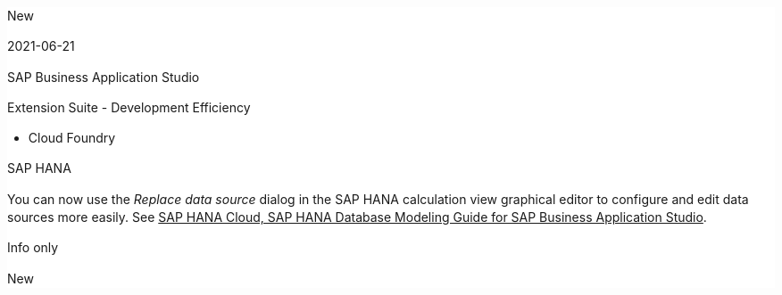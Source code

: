 

</td>
<td valign="top">

New



</td>
<td valign="top">

2021-06-21



</td>
</tr>
<tr>
<td valign="top">

 SAP Business Application Studio 



</td>
<td valign="top">

Extension Suite - Development Efficiency



</td>
<td valign="top">

-   Cloud Foundry



</td>
<td valign="top">

SAP HANA



</td>
<td valign="top">

You can now use the *Replace data source* dialog in the SAP HANA calculation view graphical editor to configure and edit data sources more easily. See [SAP HANA Cloud, SAP HANA Database Modeling Guide for SAP Business Application Studio](https://help.sap.com/viewer/d625b46ef0b445abb2c2fd9ba008c265/latest/en-US).



</td>
<td valign="top">

Info only



</td>
<td valign="top">

New
